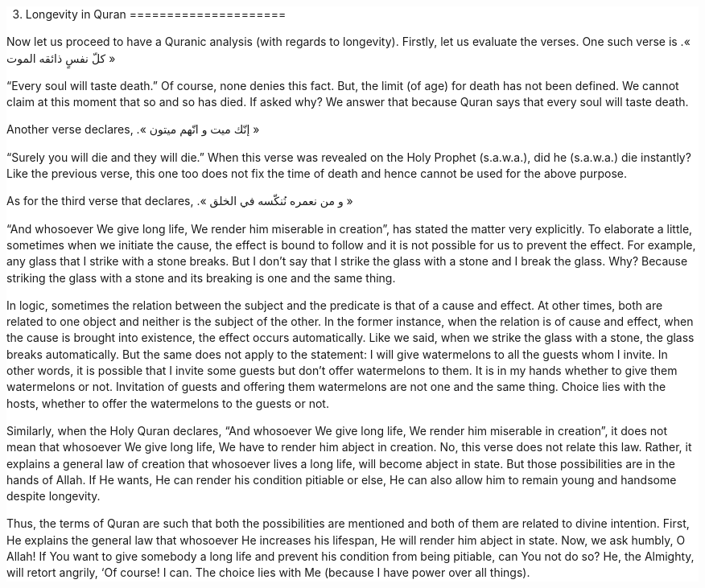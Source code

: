 3. Longevity in Quran
=====================

Now let us proceed to have a Quranic analysis (with regards to
longevity). Firstly, let us evaluate the verses. One such verse is .«
كلّ نفسٍ ذائقه الموت »

“Every soul will taste death.” Of course, none denies this fact. But,
the limit (of age) for death has not been defined. We cannot claim at
this moment that so and so has died. If asked why? We answer that
because Quran says that every soul will taste death.

Another verse declares, .« إنّك ميت و انّهم ميتون »

“Surely you will die and they will die.” When this verse was revealed
on the Holy Prophet (s.a.w.a.), did he (s.a.w.a.) die instantly? Like
the previous verse, this one too does not fix the time of death and
hence cannot be used for the above purpose.

As for the third verse that declares, .« و من نعمره نُنكّسه في الخلق
»

“And whosoever We give long life, We render him miserable in creation”,
has stated the matter very explicitly. To elaborate a little, sometimes
when we initiate the cause, the effect is bound to follow and it is not
possible for us to prevent the effect. For example, any glass that I
strike with a stone breaks. But I don’t say that I strike the glass with
a stone and I break the glass. Why? Because striking the glass with a
stone and its breaking is one and the same thing.

In logic, sometimes the relation between the subject and the predicate
is that of a cause and effect. At other times, both are related to one
object and neither is the subject of the other. In the former instance,
when the relation is of cause and effect, when the cause is brought into
existence, the effect occurs automatically. Like we said, when we strike
the glass with a stone, the glass breaks automatically. But the same
does not apply to the statement: I will give watermelons to all the
guests whom I invite. In other words, it is possible that I invite some
guests but don’t offer watermelons to them. It is in my hands whether to
give them watermelons or not. Invitation of guests and offering them
watermelons are not one and the same thing. Choice lies with the hosts,
whether to offer the watermelons to the guests or not.

Similarly, when the Holy Quran declares, “And whosoever We give long
life, We render him miserable in creation”, it does not mean that
whosoever We give long life, We have to render him abject in creation.
No, this verse does not relate this law. Rather, it explains a general
law of creation that whosoever lives a long life, will become abject in
state. But those possibilities are in the hands of Allah. If He wants,
He can render his condition pitiable or else, He can also allow him to
remain young and handsome despite longevity.

Thus, the terms of Quran are such that both the possibilities are
mentioned and both of them are related to divine intention. First, He
explains the general law that whosoever He increases his lifespan, He
will render him abject in state. Now, we ask humbly, O Allah! If You
want to give somebody a long life and prevent his condition from being
pitiable, can You not do so? He, the Almighty, will retort angrily, ‘Of
course! I can. The choice lies with Me (because I have power over all
things).
